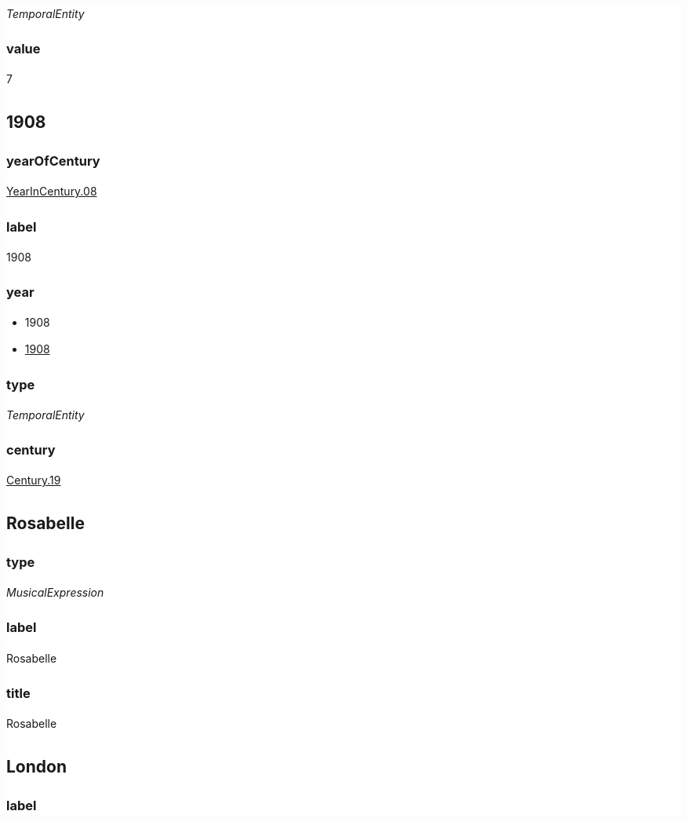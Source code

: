 
*TemporalEntity*

### value


7

## 1908

### yearOfCentury


[YearInCentury.08](#YearInCentury.08)

### label


1908

### year

 - 1908

 - [1908](#1908)

### type


*TemporalEntity*

### century


[Century.19](#Century.19)

## Rosabelle

### type


*MusicalExpression*

### label


Rosabelle

### title


Rosabelle

## London

### label
